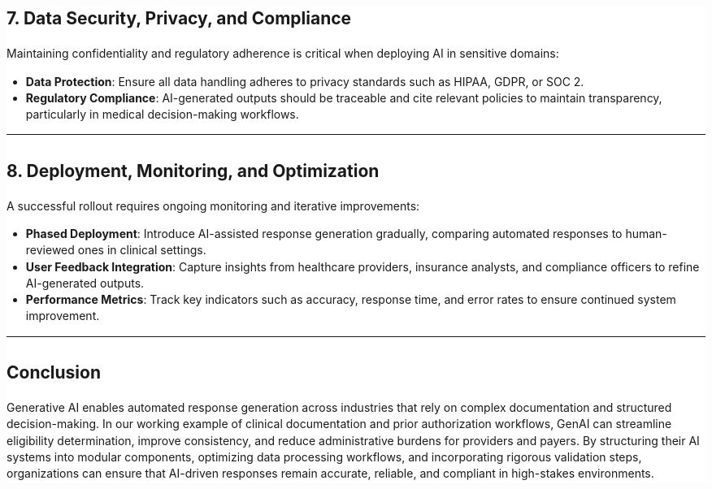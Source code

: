 
## **7. Data Security, Privacy, and Compliance**

Maintaining confidentiality and regulatory adherence is critical when deploying AI in sensitive domains:

- **Data Protection**: Ensure all data handling adheres to privacy standards such as HIPAA, GDPR, or SOC 2.
- **Regulatory Compliance**: AI-generated outputs should be traceable and cite relevant policies to maintain transparency, particularly in medical decision-making workflows.

---

## **8. Deployment, Monitoring, and Optimization**

A successful rollout requires ongoing monitoring and iterative improvements:

- **Phased Deployment**: Introduce AI-assisted response generation gradually, comparing automated responses to human-reviewed ones in clinical settings.
- **User Feedback Integration**: Capture insights from healthcare providers, insurance analysts, and compliance officers to refine AI-generated outputs.
- **Performance Metrics**: Track key indicators such as accuracy, response time, and error rates to ensure continued system improvement.

---

## **Conclusion**

Generative AI enables automated response generation across industries that rely on complex documentation and structured decision-making. In our working example of clinical documentation and prior authorization workflows, GenAI can streamline eligibility determination, improve consistency, and reduce administrative burdens for providers and payers. By structuring their AI systems into modular components, optimizing data processing workflows, and incorporating rigorous validation steps, organizations can ensure that AI-driven responses remain accurate, reliable, and compliant in high-stakes environments.

